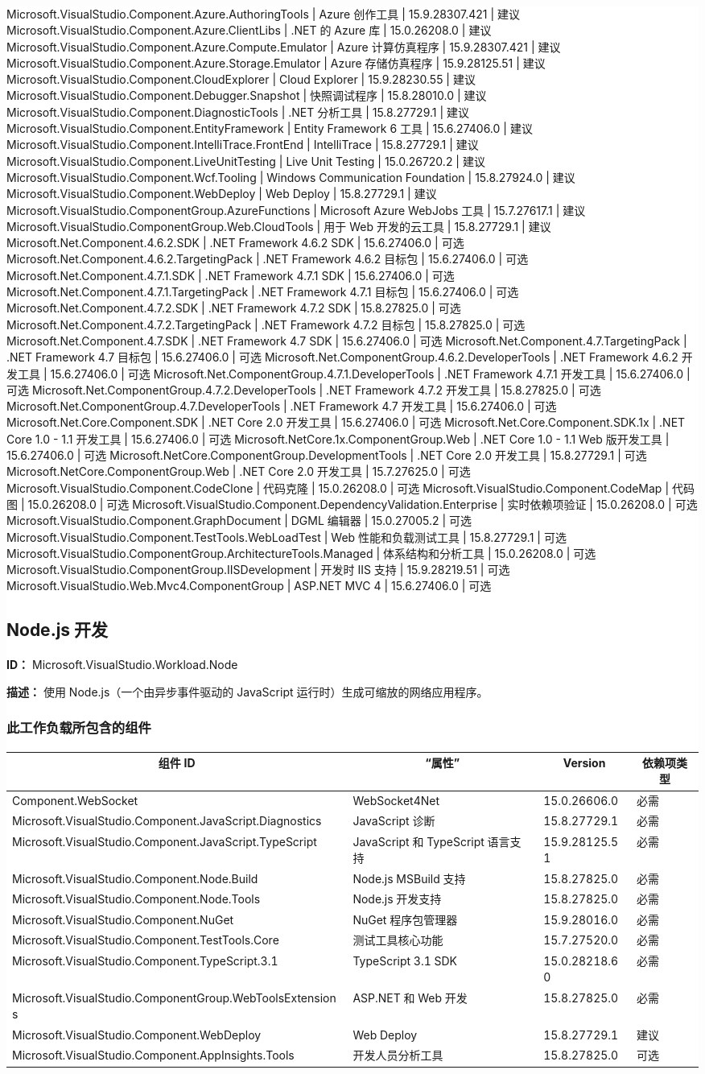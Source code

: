 Microsoft.VisualStudio.Component.Azure.AuthoringTools | Azure 创作工具 | 15.9.28307.421 | 建议
Microsoft.VisualStudio.Component.Azure.ClientLibs | .NET 的 Azure 库 | 15.0.26208.0 | 建议
Microsoft.VisualStudio.Component.Azure.Compute.Emulator | Azure 计算仿真程序 | 15.9.28307.421 | 建议
Microsoft.VisualStudio.Component.Azure.Storage.Emulator | Azure 存储仿真程序 | 15.9.28125.51 | 建议
Microsoft.VisualStudio.Component.CloudExplorer | Cloud Explorer | 15.9.28230.55 | 建议
Microsoft.VisualStudio.Component.Debugger.Snapshot | 快照调试程序 | 15.8.28010.0 | 建议
Microsoft.VisualStudio.Component.DiagnosticTools | .NET 分析工具 | 15.8.27729.1 | 建议
Microsoft.VisualStudio.Component.EntityFramework | Entity Framework 6 工具 | 15.6.27406.0 | 建议
Microsoft.VisualStudio.Component.IntelliTrace.FrontEnd | IntelliTrace | 15.8.27729.1 | 建议
Microsoft.VisualStudio.Component.LiveUnitTesting | Live Unit Testing | 15.0.26720.2 | 建议
Microsoft.VisualStudio.Component.Wcf.Tooling | Windows Communication Foundation | 15.8.27924.0 | 建议
Microsoft.VisualStudio.Component.WebDeploy | Web Deploy | 15.8.27729.1 | 建议
Microsoft.VisualStudio.ComponentGroup.AzureFunctions | Microsoft Azure WebJobs 工具 | 15.7.27617.1 | 建议
Microsoft.VisualStudio.ComponentGroup.Web.CloudTools | 用于 Web 开发的云工具 | 15.8.27729.1 | 建议
Microsoft.Net.Component.4.6.2.SDK | .NET Framework 4.6.2 SDK | 15.6.27406.0 | 可选
Microsoft.Net.Component.4.6.2.TargetingPack | .NET Framework 4.6.2 目标包 | 15.6.27406.0 | 可选
Microsoft.Net.Component.4.7.1.SDK | .NET Framework 4.7.1 SDK | 15.6.27406.0 | 可选
Microsoft.Net.Component.4.7.1.TargetingPack | .NET Framework 4.7.1 目标包 | 15.6.27406.0 | 可选
Microsoft.Net.Component.4.7.2.SDK | .NET Framework 4.7.2 SDK | 15.8.27825.0 | 可选
Microsoft.Net.Component.4.7.2.TargetingPack | .NET Framework 4.7.2 目标包 | 15.8.27825.0 | 可选
Microsoft.Net.Component.4.7.SDK | .NET Framework 4.7 SDK | 15.6.27406.0 | 可选
Microsoft.Net.Component.4.7.TargetingPack | .NET Framework 4.7 目标包 | 15.6.27406.0 | 可选
Microsoft.Net.ComponentGroup.4.6.2.DeveloperTools | .NET Framework 4.6.2 开发工具 | 15.6.27406.0 | 可选
Microsoft.Net.ComponentGroup.4.7.1.DeveloperTools | .NET Framework 4.7.1 开发工具 | 15.6.27406.0 | 可选
Microsoft.Net.ComponentGroup.4.7.2.DeveloperTools | .NET Framework 4.7.2 开发工具 | 15.8.27825.0 | 可选
Microsoft.Net.ComponentGroup.4.7.DeveloperTools | .NET Framework 4.7 开发工具 | 15.6.27406.0 | 可选
Microsoft.Net.Core.Component.SDK | .NET Core 2.0 开发工具 | 15.6.27406.0 | 可选
Microsoft.Net.Core.Component.SDK.1x | .NET Core 1.0 - 1.1 开发工具 | 15.6.27406.0 | 可选
Microsoft.NetCore.1x.ComponentGroup.Web | .NET Core 1.0 - 1.1 Web 版开发工具 | 15.6.27406.0 | 可选
Microsoft.NetCore.ComponentGroup.DevelopmentTools | .NET Core 2.0 开发工具 | 15.8.27729.1 | 可选
Microsoft.NetCore.ComponentGroup.Web | .NET Core 2.0 开发工具 | 15.7.27625.0 | 可选
Microsoft.VisualStudio.Component.CodeClone | 代码克隆 | 15.0.26208.0 | 可选
Microsoft.VisualStudio.Component.CodeMap | 代码图 | 15.0.26208.0 | 可选
Microsoft.VisualStudio.Component.DependencyValidation.Enterprise | 实时依赖项验证 | 15.0.26208.0 | 可选
Microsoft.VisualStudio.Component.GraphDocument | DGML 编辑器 | 15.0.27005.2 | 可选
Microsoft.VisualStudio.Component.TestTools.WebLoadTest | Web 性能和负载测试工具 | 15.8.27729.1 | 可选
Microsoft.VisualStudio.ComponentGroup.ArchitectureTools.Managed | 体系结构和分析工具 | 15.0.26208.0 | 可选
Microsoft.VisualStudio.ComponentGroup.IISDevelopment | 开发时 IIS 支持 | 15.9.28219.51 | 可选
Microsoft.VisualStudio.Web.Mvc4.ComponentGroup | ASP.NET MVC 4 | 15.6.27406.0 | 可选

## <a name="nodejs-development"></a>Node.js 开发

**ID：** Microsoft.VisualStudio.Workload.Node

**描述：** 使用 Node.js（一个由异步事件驱动的 JavaScript 运行时）生成可缩放的网络应用程序。 

### <a name="components-included-by-this-workload"></a>此工作负载所包含的组件

组件 ID | “属性” | Version | 依赖项类型
--- | --- | --- | ---
Component.WebSocket | WebSocket4Net | 15.0.26606.0 | 必需
Microsoft.VisualStudio.Component.JavaScript.Diagnostics | JavaScript 诊断 | 15.8.27729.1 | 必需
Microsoft.VisualStudio.Component.JavaScript.TypeScript | JavaScript 和 TypeScript 语言支持 | 15.9.28125.51 | 必需
Microsoft.VisualStudio.Component.Node.Build | Node.js MSBuild 支持 | 15.8.27825.0 | 必需
Microsoft.VisualStudio.Component.Node.Tools | Node.js 开发支持 | 15.8.27825.0 | 必需
Microsoft.VisualStudio.Component.NuGet | NuGet 程序包管理器 | 15.9.28016.0 | 必需
Microsoft.VisualStudio.Component.TestTools.Core | 测试工具核心功能 | 15.7.27520.0 | 必需
Microsoft.VisualStudio.Component.TypeScript.3.1 | TypeScript 3.1 SDK | 15.0.28218.60 | 必需
Microsoft.VisualStudio.ComponentGroup.WebToolsExtensions | ASP.NET 和 Web 开发 | 15.8.27825.0 | 必需
Microsoft.VisualStudio.Component.WebDeploy | Web Deploy | 15.8.27729.1 | 建议
Microsoft.VisualStudio.Component.AppInsights.Tools | 开发人员分析工具 | 15.8.27825.0 | 可选